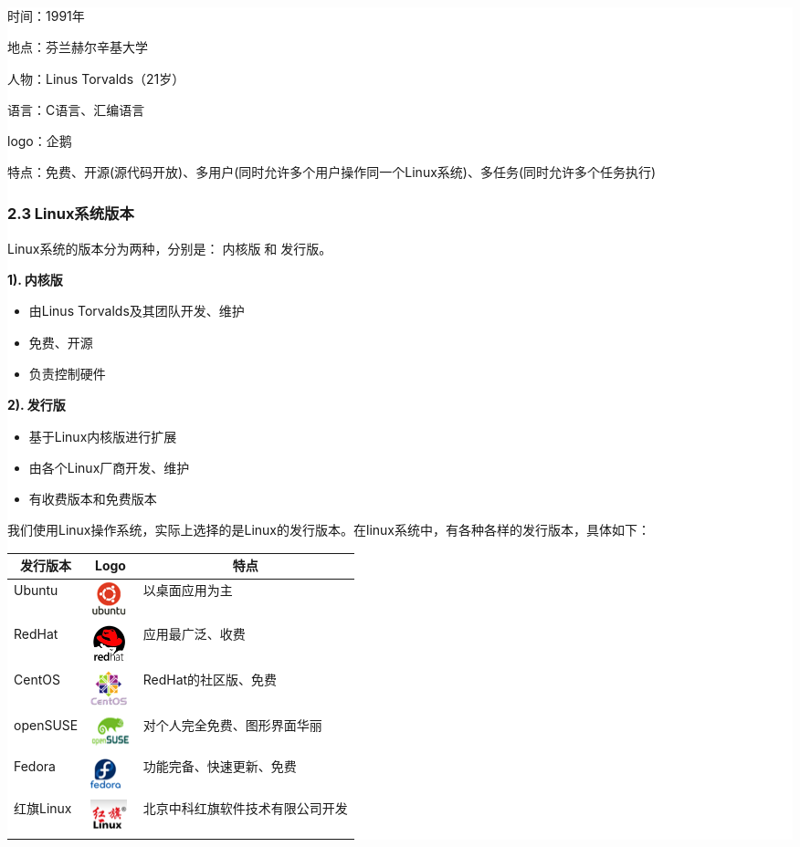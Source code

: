 时间：1991年

地点：芬兰赫尔辛基大学

人物：Linus Torvalds（21岁）

语言：C语言、汇编语言

logo：企鹅

特点：免费、开源(源代码开放)、多用户(同时允许多个用户操作同一个Linux系统)、多任务(同时允许多个任务执行)

### 2.3 Linux系统版本

Linux系统的版本分为两种，分别是： 内核版 和 发行版。

**1). 内核版**

- 由Linus Torvalds及其团队开发、维护

- 免费、开源

- 负责控制硬件

**2). 发行版**

- 基于Linux内核版进行扩展

- 由各个Linux厂商开发、维护

- 有收费版本和免费版本

我们使用Linux操作系统，实际上选择的是Linux的发行版本。在linux系统中，有各种各样的发行版本，具体如下： 

| 发行版本     | Logo                                     | 特点               |
| -------- | ---------------------------------------- | ---------------- |
| Ubuntu   | <img src="assets/image-20210809001838861.png" alt="image-20210809001838861" style="zoom:50%;" /> | 以桌面应用为主          |
| RedHat   | <img src="assets/image-20210809001731378.png" alt="image-20210809001731378" style="zoom:50%;" /> | 应用最广泛、收费         |
| CentOS   | <img src="assets/image-20210809001741238.png" alt="image-20210809001741238" style="zoom:50%;" /> | RedHat的社区版、免费    |
| openSUSE | <img src="assets/image-20210809001750999.png" alt="image-20210809001750999" style="zoom:50%;" /> | 对个人完全免费、图形界面华丽   |
| Fedora   | <img src="assets/image-20210809001800676.png" alt="image-20210809001800676" style="zoom:50%;" /> | 功能完备、快速更新、免费     |
| 红旗Linux  | <img src="assets/image-20210809001814942.png" alt="image-20210809001814942" style="zoom:50%;" /> | 北京中科红旗软件技术有限公司开发 |
